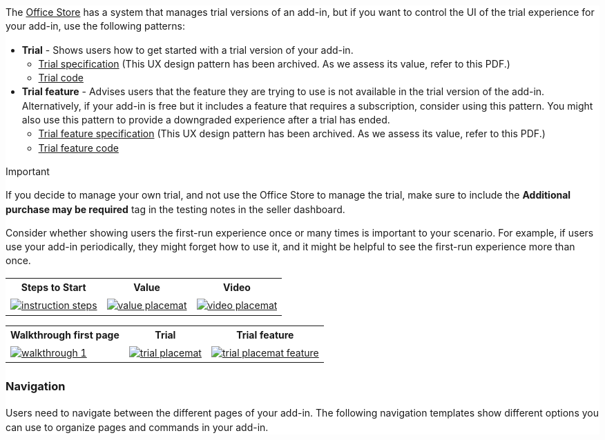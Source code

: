 
The [Office Store](https://dev.office.com/officestore/docs/use-the-seller-dashboard-to-submit-to-the-office-store) has a system that manages trial versions of an add-in, but if you want to control the UI of the trial experience for your add-in, use the following patterns:

* **Trial** - Shows users how to get started with a trial version of your add-in.
	* [Trial specification](https://github.com/OfficeDev/Office-Add-in-UX-Design-Patterns/blob/master/assets/archived-patterns/fre_trialVersion.pdf) (This UX design pattern has been archived. As we assess its value, refer to this PDF.)
	* [Trial code](https://github.com/OfficeDev/Office-Add-in-UX-Design-Patterns-Code/tree/master/templates/first-run/trial-placemat)
* **Trial feature** - Advises users that the feature they are trying to use is not available in the trial version of the add-in. Alternatively, if your add-in is free but it includes a feature that requires a subscription, consider using this pattern. You might also use this pattern to provide a downgraded experience after a trial has ended.
	* [Trial feature specification](https://github.com/OfficeDev/Office-Add-in-UX-Design-Patterns/blob/master/assets/archived-patterns/fre_trialFeature.pdf) (This UX design pattern has been archived. As we assess its value, refer to this PDF.)
	* [Trial feature code](https://github.com/OfficeDev/Office-Add-in-UX-Design-Patterns-Code/tree/master/templates/first-run/trial-placemat-feature)

> [!IMPORTANT]
> If you decide to manage your own trial, and not use the Office Store to manage the trial, make sure to include the **Additional purchase may be required** tag in the testing notes in the seller dashboard.

Consider whether showing users the first-run experience once or many times is important to your scenario. For example, if users use your add-in periodically, they might forget how to use it, and it might be helpful to see the first-run experience more than once. 

 <table>
 <tr><th>Steps to Start</th><th>Value</th><th>Video</th></tr>
 <tr>
<td><A href="https://github.com/OfficeDev/Office-Add-in-UX-Design-Patterns-Code/tree/master/templates/first-run/instruction-step"><img src="../images/instruction-steps.png" alt="instruction steps" style="width: 250px;"/></A></td>
<td><A href="https://github.com/OfficeDev/Office-Add-in-UX-Design-Patterns-Code/tree/master/templates/first-run/value-placemat"><img src="../images/value-placemats.png" alt="value placemat" style="width: 250px;"/></A></td>
<td><A href="https://github.com/OfficeDev/Office-Add-in-UX-Design-Patterns-Code/tree/master/templates/first-run/video-placemat"><img src="../images/video-placemats.png" alt="video placemat" style="width: 250px;"/></A></td></tr>
 </table>

 <table>
 <tr><th>Walkthrough first page</th><th>Trial</th><th>Trial feature</th></tr>
 <tr>
<td><A href="https://github.com/OfficeDev/Office-Add-in-UX-Design-Patterns-Code/tree/master/templates/first-run/walkthrough"><img src="../images/walkthrough01.png" alt="walkthrough 1" style="width: 250px;"/></A></td>
<td><A href="https://github.com/OfficeDev/Office-Add-in-UX-Design-Patterns-Code/tree/master/templates/first-run/trial-placemat"><img src="../images/trial-placemats.png" alt="trial placemat" style="width: 250px;"/></A></td>
<td><A href="https://github.com/OfficeDev/Office-Add-in-UX-Design-Patterns-Code/tree/master/templates/first-run/trial-placemat-feature"><img src="../images/trial-placemats-feature.png" alt="trial placemat feature" style="width: 250px;"/></A></td></tr>
 </table> 

### Navigation

Users need to navigate between the different pages of your add-in. The following navigation templates show different options you can use to organize pages and commands in your add-in.
